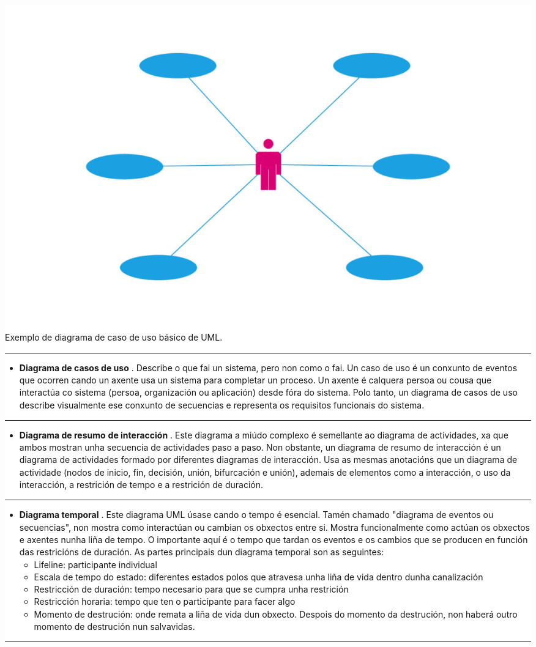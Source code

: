 ![Diagrama de casos de uso de UML](./assets/Visio-UML-Image-3_UML-Basic-UML-diagram-use-case-1024x630.jpg)Exemplo de diagrama de caso de uso básico de UML. 

---

- **Diagrama de casos de uso** . Describe o que fai un sistema, pero non como o fai. Un caso de uso é un conxunto de eventos que ocorren cando un axente usa un sistema para completar un proceso. Un axente é calquera persoa ou cousa que interactúa co sistema (persoa, organización ou aplicación) desde fóra do sistema. Polo tanto, un diagrama de casos de uso describe visualmente ese conxunto de secuencias e representa os requisitos funcionais do sistema. 

---

- **Diagrama de resumo** **de interacción** . Este diagrama a miúdo complexo é semellante ao diagrama de actividades, xa que ambos mostran unha secuencia de actividades paso a paso. Non obstante, un diagrama de resumo de interacción é un diagrama de actividades formado por diferentes diagramas de interacción. Usa as mesmas anotacións que un diagrama de actividade (nodos de inicio, fin, decisión, unión, bifurcación e unión), ademais de elementos como a interacción, o uso da interacción, a restrición de tempo e a restrición de duración. 

---

- **Diagrama temporal** . Este diagrama UML úsase cando o tempo é esencial. Tamén chamado "diagrama de eventos ou secuencias", non mostra como interactúan ou cambian os obxectos entre si. Mostra funcionalmente como actúan os obxectos e axentes nunha liña de tempo. O importante aquí é o tempo que tardan os eventos e os cambios que se producen en función das restricións de duración. As partes principais dun diagrama temporal son as seguintes: 
  - Lifeline: participante individual 
  - Escala de tempo do estado: diferentes estados polos que atravesa unha liña de vida dentro dunha canalización 
  - Restricción de duración: tempo necesario para que se cumpra unha restrición 
  - Restricción horaria: tempo que ten o participante para facer algo 
  - Momento de destrución: onde remata a liña de vida dun obxecto. Despois do momento da destrución, non haberá outro momento de destrución nun salvavidas. 

---